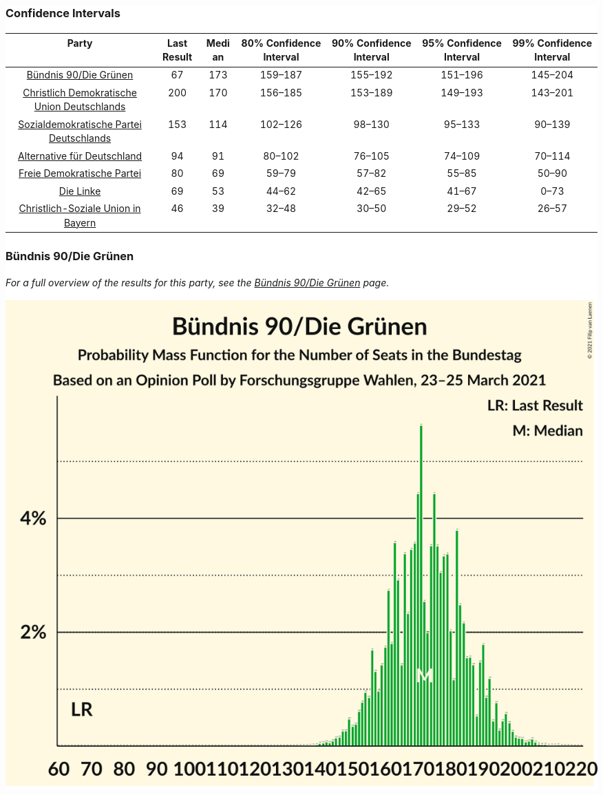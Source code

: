 ### Confidence Intervals

| Party | Last Result | Median | 80% Confidence Interval | 90% Confidence Interval | 95% Confidence Interval | 99% Confidence Interval |
|:-----:|:-----------:|:------:|:-----------------------:|:-----------------------:|:-----------------------:|:-----------------------:|
| <a href="#bündnis-90/die-grünen">Bündnis 90/Die Grünen</a> | 67 | 173 | 159–187 |155–192 |151–196 |145–204 |
| <a href="#christlich-demokratische-union-deutschlands">Christlich Demokratische Union Deutschlands</a> | 200 | 170 | 156–185 |153–189 |149–193 |143–201 |
| <a href="#sozialdemokratische-partei-deutschlands">Sozialdemokratische Partei Deutschlands</a> | 153 | 114 | 102–126 |98–130 |95–133 |90–139 |
| <a href="#alternative-für-deutschland">Alternative für Deutschland</a> | 94 | 91 | 80–102 |76–105 |74–109 |70–114 |
| <a href="#freie-demokratische-partei">Freie Demokratische Partei</a> | 80 | 69 | 59–79 |57–82 |55–85 |50–90 |
| <a href="#die-linke">Die Linke</a> | 69 | 53 | 44–62 |42–65 |41–67 |0–73 |
| <a href="#christlich-soziale-union-in-bayern">Christlich-Soziale Union in Bayern</a> | 46 | 39 | 32–48 |30–50 |29–52 |26–57 |

### Bündnis 90/Die Grünen

*For a full overview of the results for this party, see the [Bündnis 90/Die Grünen](party-bündnis90diegrünen.html) page.*

![Graph with seats probability mass function not yet produced](2021-03-25-ForschungsgruppeWahlen-seats-pmf-bündnis90diegrünen.png "Seats Probability Mass Function")
